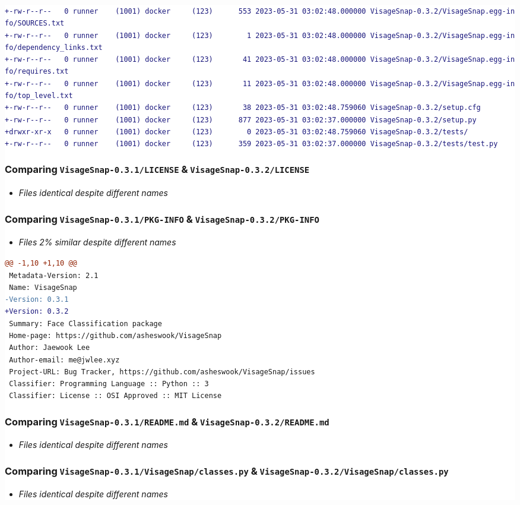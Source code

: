 ```diff
+-rw-r--r--   0 runner    (1001) docker     (123)      553 2023-05-31 03:02:48.000000 VisageSnap-0.3.2/VisageSnap.egg-info/SOURCES.txt
+-rw-r--r--   0 runner    (1001) docker     (123)        1 2023-05-31 03:02:48.000000 VisageSnap-0.3.2/VisageSnap.egg-info/dependency_links.txt
+-rw-r--r--   0 runner    (1001) docker     (123)       41 2023-05-31 03:02:48.000000 VisageSnap-0.3.2/VisageSnap.egg-info/requires.txt
+-rw-r--r--   0 runner    (1001) docker     (123)       11 2023-05-31 03:02:48.000000 VisageSnap-0.3.2/VisageSnap.egg-info/top_level.txt
+-rw-r--r--   0 runner    (1001) docker     (123)       38 2023-05-31 03:02:48.759060 VisageSnap-0.3.2/setup.cfg
+-rw-r--r--   0 runner    (1001) docker     (123)      877 2023-05-31 03:02:37.000000 VisageSnap-0.3.2/setup.py
+drwxr-xr-x   0 runner    (1001) docker     (123)        0 2023-05-31 03:02:48.759060 VisageSnap-0.3.2/tests/
+-rw-r--r--   0 runner    (1001) docker     (123)      359 2023-05-31 03:02:37.000000 VisageSnap-0.3.2/tests/test.py
```

### Comparing `VisageSnap-0.3.1/LICENSE` & `VisageSnap-0.3.2/LICENSE`

 * *Files identical despite different names*

### Comparing `VisageSnap-0.3.1/PKG-INFO` & `VisageSnap-0.3.2/PKG-INFO`

 * *Files 2% similar despite different names*

```diff
@@ -1,10 +1,10 @@
 Metadata-Version: 2.1
 Name: VisageSnap
-Version: 0.3.1
+Version: 0.3.2
 Summary: Face Classification package
 Home-page: https://github.com/asheswook/VisageSnap
 Author: Jaewook Lee
 Author-email: me@jwlee.xyz
 Project-URL: Bug Tracker, https://github.com/asheswook/VisageSnap/issues
 Classifier: Programming Language :: Python :: 3
 Classifier: License :: OSI Approved :: MIT License
```

### Comparing `VisageSnap-0.3.1/README.md` & `VisageSnap-0.3.2/README.md`

 * *Files identical despite different names*

### Comparing `VisageSnap-0.3.1/VisageSnap/classes.py` & `VisageSnap-0.3.2/VisageSnap/classes.py`

 * *Files identical despite different names*
